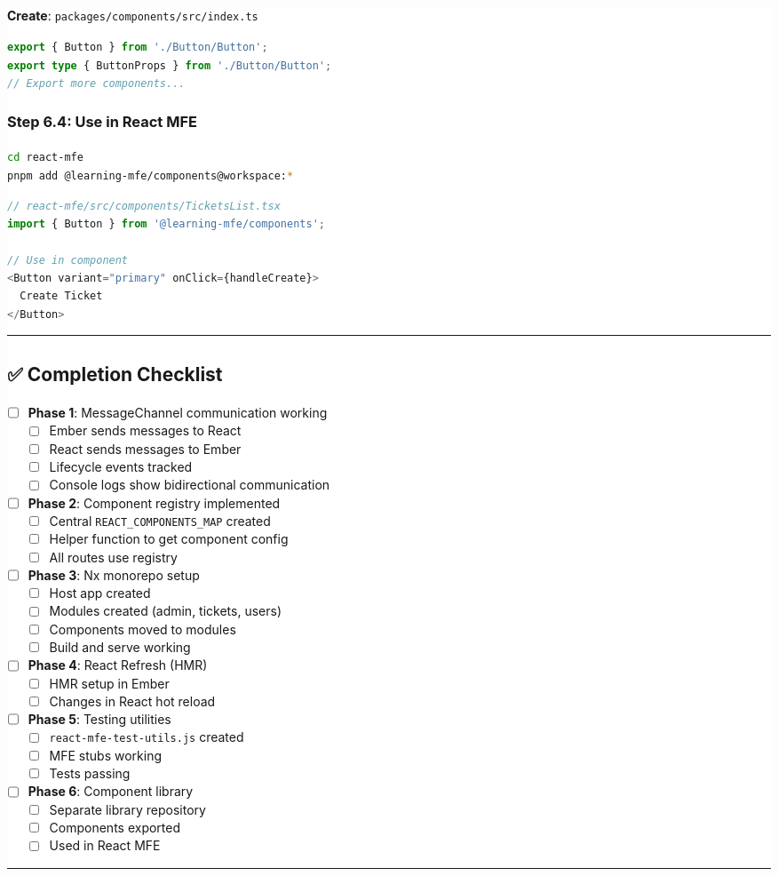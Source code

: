 **Create**: `packages/components/src/index.ts`

```typescript
export { Button } from './Button/Button';
export type { ButtonProps } from './Button/Button';
// Export more components...
```

### Step 6.4: Use in React MFE

```bash
cd react-mfe
pnpm add @learning-mfe/components@workspace:*
```

```typescript
// react-mfe/src/components/TicketsList.tsx
import { Button } from '@learning-mfe/components';

// Use in component
<Button variant="primary" onClick={handleCreate}>
  Create Ticket
</Button>
```

---

## ✅ Completion Checklist

- [ ] **Phase 1**: MessageChannel communication working
  - [ ] Ember sends messages to React
  - [ ] React sends messages to Ember
  - [ ] Lifecycle events tracked
  - [ ] Console logs show bidirectional communication

- [ ] **Phase 2**: Component registry implemented
  - [ ] Central `REACT_COMPONENTS_MAP` created
  - [ ] Helper function to get component config
  - [ ] All routes use registry

- [ ] **Phase 3**: Nx monorepo setup
  - [ ] Host app created
  - [ ] Modules created (admin, tickets, users)
  - [ ] Components moved to modules
  - [ ] Build and serve working

- [ ] **Phase 4**: React Refresh (HMR)
  - [ ] HMR setup in Ember
  - [ ] Changes in React hot reload

- [ ] **Phase 5**: Testing utilities
  - [ ] `react-mfe-test-utils.js` created
  - [ ] MFE stubs working
  - [ ] Tests passing

- [ ] **Phase 6**: Component library
  - [ ] Separate library repository
  - [ ] Components exported
  - [ ] Used in React MFE

---